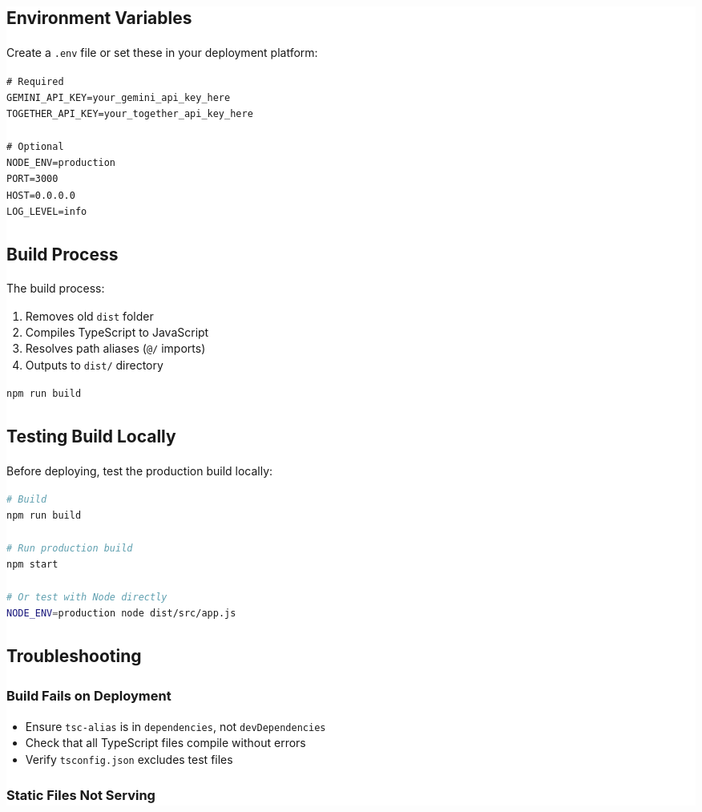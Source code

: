 ## Environment Variables

Create a `.env` file or set these in your deployment platform:

```env
# Required
GEMINI_API_KEY=your_gemini_api_key_here
TOGETHER_API_KEY=your_together_api_key_here

# Optional
NODE_ENV=production
PORT=3000
HOST=0.0.0.0
LOG_LEVEL=info
```

## Build Process

The build process:
1. Removes old `dist` folder
2. Compiles TypeScript to JavaScript
3. Resolves path aliases (`@/` imports)
4. Outputs to `dist/` directory

```bash
npm run build
```

## Testing Build Locally

Before deploying, test the production build locally:

```bash
# Build
npm run build

# Run production build
npm start

# Or test with Node directly
NODE_ENV=production node dist/src/app.js
```

## Troubleshooting

### Build Fails on Deployment

- Ensure `tsc-alias` is in `dependencies`, not `devDependencies`
- Check that all TypeScript files compile without errors
- Verify `tsconfig.json` excludes test files

### Static Files Not Serving
